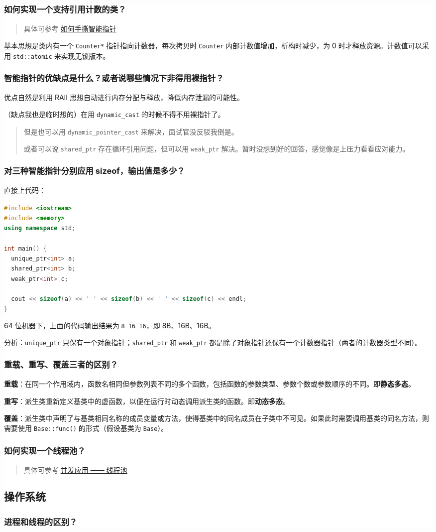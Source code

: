 ### 如何实现一个支持引用计数的类？

> 具体可参考 [如何手撕智能指针](../../c/c-smartptr#如何手撕一个-shared-ptr)

基本思想是类内有一个 `Counter*` 指针指向计数器，每次拷贝时 `Counter` 内部计数值增加，析构时减少，为 0 时才释放资源。计数值可以采用 `std::atomic` 来实现无锁版本。

### 智能指针的优缺点是什么？或者说哪些情况下非得用裸指针？

优点自然是利用 RAII 思想自动进行内存分配与释放，降低内存泄漏的可能性。

（缺点我也是临时想的）在用 `dynamic_cast` 的时候不得不用裸指针了。

> 但是也可以用 `dynamic_pointer_cast` 来解决，面试官没反驳我倒是。
>
> 或者可以说 `shared_ptr` 存在循环引用问题，但可以用 `weak_ptr` 解决。暂时没想到好的回答，感觉像是上压力看看应对能力。

### 对三种智能指针分别应用 sizeof，输出值是多少？

直接上代码：

```cpp sizeof(三种智能指针)
#include <iostream>
#include <memory>
using namespace std;

int main() {
  unique_ptr<int> a;
  shared_ptr<int> b;
  weak_ptr<int> c;

  cout << sizeof(a) << ' ' << sizeof(b) << ' ' << sizeof(c) << endl;
}
```

64 位机器下，上面的代码输出结果为 `8 16 16`，即 8B、16B、16B。

分析：`unique_ptr` 只保有一个对象指针；`shared_ptr` 和 `weak_ptr` 都是除了对象指针还保有一个计数器指针（两者的计数器类型不同）。

### 重载、重写、覆盖三者的区别？

**重载**：在同一个作用域内，函数名相同但参数列表不同的多个函数，包括函数的参数类型、参数个数或参数顺序的不同。即**静态多态**。

**重写**：派生类重新定义基类中的虚函数，以便在运行时动态调用派生类的函数。即**动态多态**。

**覆盖**：派生类中声明了与基类相同名称的成员变量或方法，使得基类中的同名成员在子类中不可见。如果此时需要调用基类的同名方法，则需要使用 `Base::func()` 的形式（假设基类为 `Base`）。

### 如何实现一个线程池？

> 具体可参考 [并发应用 —— 线程池](../../c/c-concurrent/#%E7%BA%BF%E7%A8%8B%E6%B1%A0thread-pool)

## 操作系统

### 进程和线程的区别？
